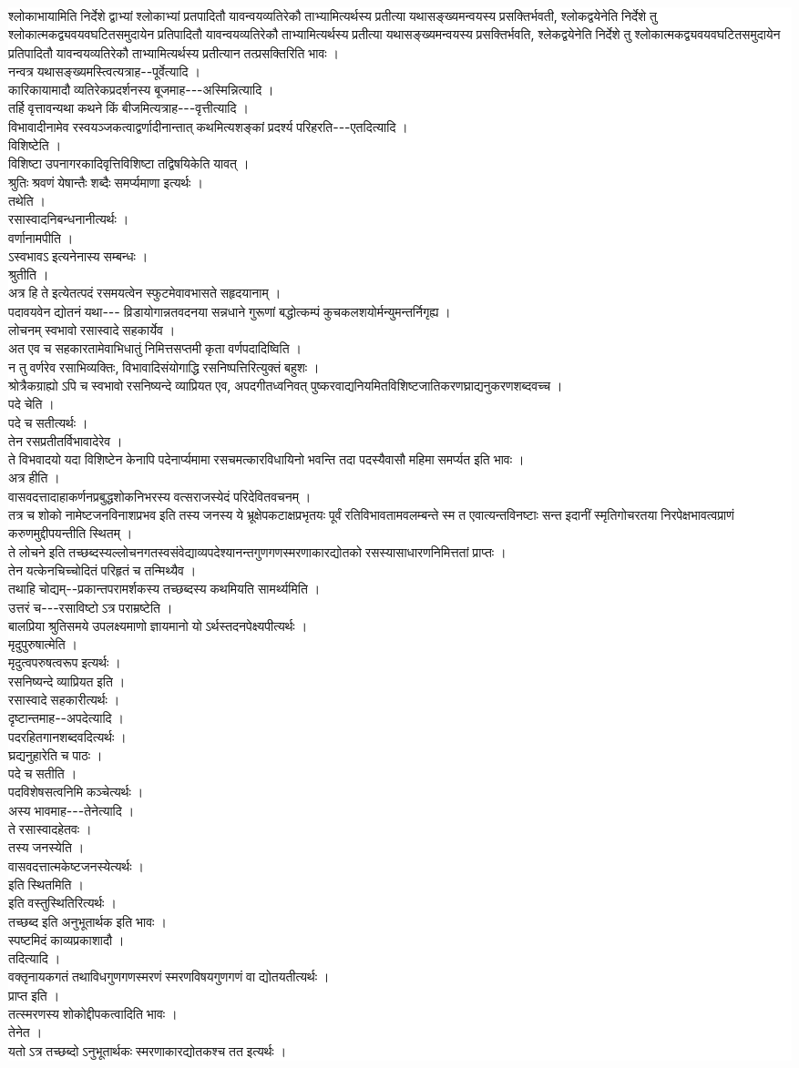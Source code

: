 श्लोकाभायामिति निर्देशे द्वाभ्यां श्लोकाभ्यां प्रतपादितौ यावन्वयव्यतिरेकौ ताभ्यामित्यर्थस्य प्रतीत्या यथासङ्ख्यमन्वयस्य प्रसक्तिर्भवती, श्लोकद्वयेनेति निर्देशे तु श्लोकात्मकद्व्यवयवघटितसमुदायेन प्रतिपादितौ यावन्वयव्यतिरेकौ ताभ्यामित्यर्थस्य प्रतीत्या यथासङ्ख्यमन्वयस्य प्रसक्तिर्भवति, श्लेकद्वयेनेति निर्देशे तु श्लोकात्मकद्व्यवयवघटितसमुदायेन प्रतिपादितौ यावन्वयव्यतिरेकौ ताभ्यामित्यर्थस्य प्रतीत्यान तत्प्रसक्तिरिति भावः ।  
नन्वत्र यथासङ्ख्यमस्त्वित्यत्राह--पूर्वेत्यादि ।  
कारिकायामादौ व्यतिरेकप्रदर्शनस्य बूजमाह---अस्मिन्नित्यादि ।  
तर्हि वृत्तावन्यथा कथने किं बीजमित्यत्राह---वृत्तीत्यादि ।  
विभावादीनामेव रस्वयञ्जकत्वाद्वर्णादीनान्तात् कथमित्यशङ्कां प्रदर्श्य परिहरति---एतदित्यादि ।  
विशिष्टेति ।  
विशिष्टा उपनागरकादिवृत्तिविशिष्टा तद्विषयिकेति यावत् ।  
श्रुतिः श्रवणं येषान्तैः शब्दैः समर्प्यमाणा इत्यर्थः ।  
तथेति ।  
रसास्वादनिबन्धनानीत्यर्थः ।  
वर्णानामपीति ।  
ऽस्वभावऽ इत्यनेनास्य सम्बन्धः ।  
श्रुतीति ।  
अत्र हि ते इत्येतत्पदं रसमयत्वेन स्फुटमेवावभासते सहृदयानाम् ।  
पदावयवेन द्योतनं यथा--- व्रिडायोगान्नतवदनया सन्नधाने गुरूणां बद्धोत्कम्पं कुचकलशयोर्मन्युमन्तर्निगृह्य ।  
लोचनम् स्वभावो रसास्वादे सहकार्येव ।  
अत एव च सहकारतामेवाभिधातुं निमित्तसप्तमी कृता वर्णपदादिष्विति ।  
न तु वर्णरेव रसाभिव्यक्तिः, विभावादिसंयोगाद्धि रसनिष्पत्तिरित्युक्तं बहुशः ।  
श्रोत्रैकग्राह्यो ऽपि च स्वभावो रसनिष्यन्दे व्याप्रियत एव, अपदगीतध्वनिवत् पुष्करवाद्यनियमितविशिष्टजातिकरणघ्राद्यनुकरणशब्दवच्च ।  
पदे चेति ।  
पदे च सतीत्यर्थः ।  
तेन रसप्रतीतर्विभावादेरेव ।  
ते विभवादयो यदा विशिष्टेन केनापि पदेनार्प्यमामा रसचमत्कारविधायिनो भवन्ति तदा पदस्यैवासौ महिमा समर्प्यत इति भावः ।  
अत्र हीति ।  
वासवदत्तादाहाकर्णनप्रबुद्धशोकनिभरस्य वत्सराजस्येदं परिदेवितवचनम् ।  
तत्र च शोको नामेष्टजनविनाशप्रभव इति तस्य जनस्य ये भ्रूक्षेपकटाक्षप्रभृतयः पूर्वं रतिविभावतामवलम्बन्ते स्म त एवात्यन्तविनष्टाः सन्त इदानीं स्मृतिगोचरतया निरपेक्षभावत्वप्राणं करुणमुद्दीपयन्तीति स्थितम् ।  
ते लोचने इति तच्छब्दस्यल्लोचनगतस्वसंवेद्याव्यपदेश्यानन्तगुणगणस्मरणाकारद्योतको रसस्यासाधारणनिमित्ततां प्राप्तः ।  
तेन यत्केनचिच्चोदितं परिहृतं च तन्मिथ्यैव ।  
तथाहि चोद्यम्--प्रकान्तपरामर्शकस्य तच्छब्दस्य कथमियति सामर्थ्यमिति ।  
उत्तरं च---रसाविष्टो ऽत्र पराम्रष्टेति ।  
बालप्रिया श्रुतिसमये उपलक्ष्यमाणो ज्ञायमानो यो ऽर्थस्तदनपेक्ष्यपीत्यर्थः ।  
मृदुपुरुषात्मेति ।  
मृदुत्वपरुषत्वरूप इत्यर्थः ।  
रसनिष्यन्दे व्याप्रियत इति ।  
रसास्वादे सहकारीत्यर्थः ।  
दृष्टान्तमाह--अपदेत्यादि ।  
पदरहितगानशब्दवदित्यर्थः ।  
घ्रद्यनुहारेति च पाठः ।  
पदे च सतीति ।  
पदविशेषसत्वनिमि कञ्चेत्यर्थः ।  
अस्य भावमाह---तेनेत्यादि ।  
ते रसास्वादहेतवः ।  
तस्य जनस्येति ।  
वासवदत्तात्मकेष्टजनस्येत्यर्थः ।  
इति स्थितमिति ।  
इति वस्तुस्थितिरित्यर्थः ।  
तच्छब्द इति अनुभूतार्थक इति भावः ।  
स्पष्टमिदं काव्यप्रकाशादौ ।  
तदित्यादि ।  
वक्तृनायकगतं तथाविधगुणगणस्मरणं स्मरणविषयगुणगणं वा द्योतयतीत्यर्थः ।  
प्राप्त इति ।  
तत्स्मरणस्य शोकोद्दीपकत्वादिति भावः ।  
तेनेत ।  
यतो ऽत्र तच्छब्दो ऽनुभूतार्थकः स्मरणाकारद्योतकश्च तत इत्यर्थः ।  